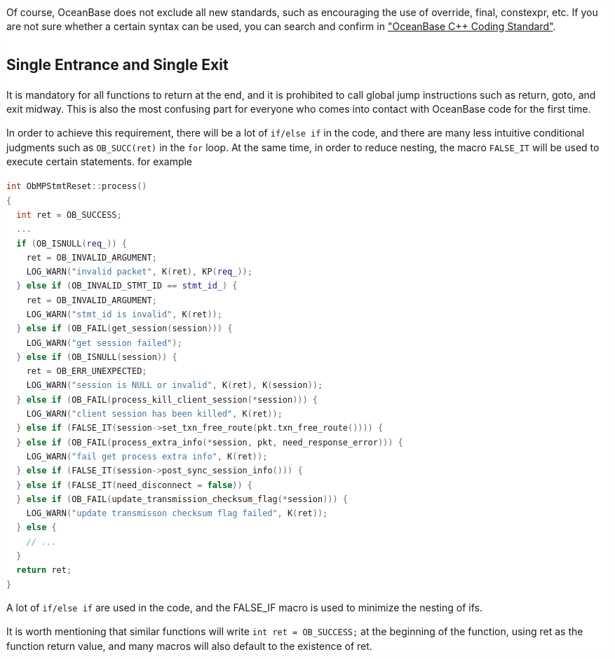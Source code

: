 Of course, OceanBase does not exclude all new standards, such as encouraging the use of override, final, constexpr, etc. If you are not sure whether a certain syntax can be used, you can search and confirm in ["OceanBase C++ Coding Standard"](./coding_standard.md).

## Single Entrance and Single Exit

It is mandatory for all functions to return at the end, and it is prohibited to call global jump instructions such as return, goto, and exit midway. This is also the most confusing part for everyone who comes into contact with OceanBase code for the first time.

In order to achieve this requirement, there will be a lot of `if/else if` in the code, and there are many less intuitive conditional judgments such as `OB_SUCC(ret)` in the `for` loop. At the same time, in order to reduce nesting, the macro `FALSE_IT` will be used to execute certain statements. for example

```cpp
int ObMPStmtReset::process()
{
  int ret = OB_SUCCESS;
  ...
  if (OB_ISNULL(req_)) {
    ret = OB_INVALID_ARGUMENT;
    LOG_WARN("invalid packet", K(ret), KP(req_));
  } else if (OB_INVALID_STMT_ID == stmt_id_) {
    ret = OB_INVALID_ARGUMENT;
    LOG_WARN("stmt_id is invalid", K(ret));
  } else if (OB_FAIL(get_session(session))) {
    LOG_WARN("get session failed");
  } else if (OB_ISNULL(session)) {
    ret = OB_ERR_UNEXPECTED;
    LOG_WARN("session is NULL or invalid", K(ret), K(session));
  } else if (OB_FAIL(process_kill_client_session(*session))) {
    LOG_WARN("client session has been killed", K(ret));
  } else if (FALSE_IT(session->set_txn_free_route(pkt.txn_free_route()))) {
  } else if (OB_FAIL(process_extra_info(*session, pkt, need_response_error))) {
    LOG_WARN("fail get process extra info", K(ret));
  } else if (FALSE_IT(session->post_sync_session_info())) {
  } else if (FALSE_IT(need_disconnect = false)) {
  } else if (OB_FAIL(update_transmission_checksum_flag(*session))) {
    LOG_WARN("update transmisson checksum flag failed", K(ret));
  } else {
    // ...
  }
  return ret;
}
```

A lot of `if/else if` are used in the code, and the FALSE_IF macro is used to minimize the nesting of ifs.

It is worth mentioning that similar functions will write `int ret = OB_SUCCESS;` at the beginning of the function, using ret as the function return value, and many macros will also default to the existence of ret.
